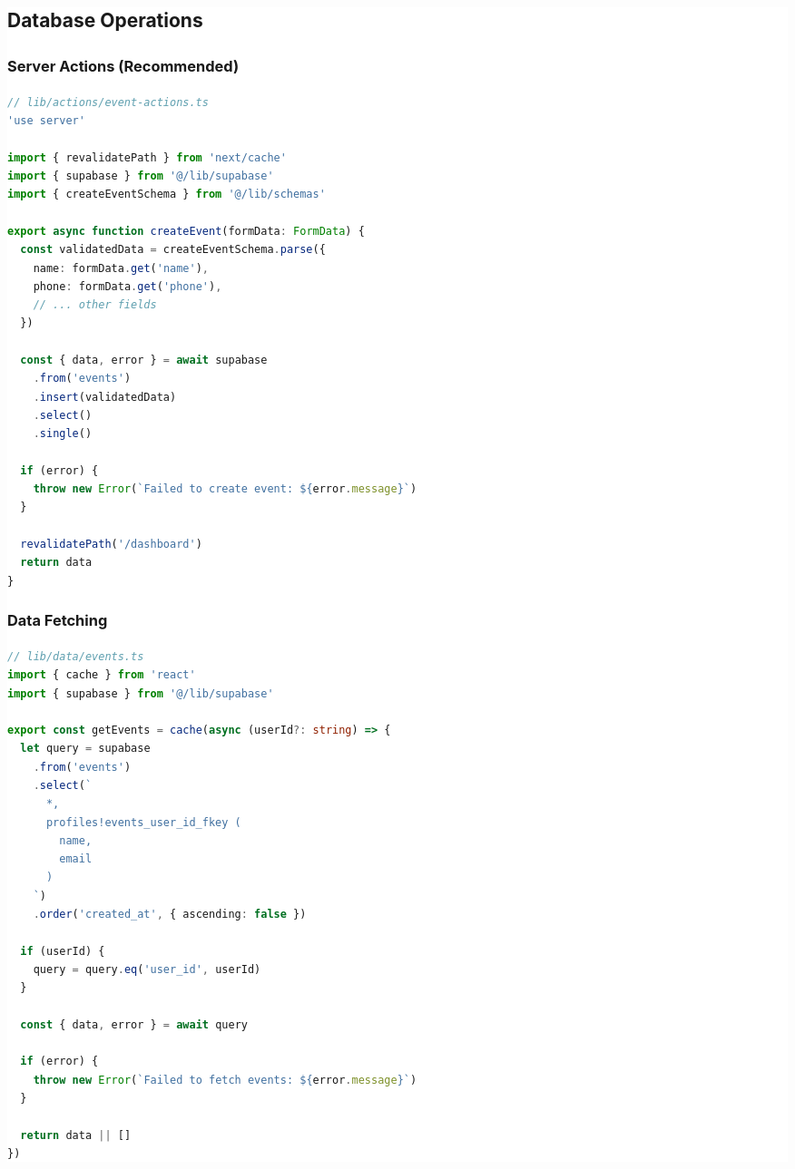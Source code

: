 ## Database Operations

### Server Actions (Recommended)
```typescript
// lib/actions/event-actions.ts
'use server'

import { revalidatePath } from 'next/cache'
import { supabase } from '@/lib/supabase'
import { createEventSchema } from '@/lib/schemas'

export async function createEvent(formData: FormData) {
  const validatedData = createEventSchema.parse({
    name: formData.get('name'),
    phone: formData.get('phone'),
    // ... other fields
  })

  const { data, error } = await supabase
    .from('events')
    .insert(validatedData)
    .select()
    .single()

  if (error) {
    throw new Error(`Failed to create event: ${error.message}`)
  }

  revalidatePath('/dashboard')
  return data
}
```

### Data Fetching
```typescript
// lib/data/events.ts
import { cache } from 'react'
import { supabase } from '@/lib/supabase'

export const getEvents = cache(async (userId?: string) => {
  let query = supabase
    .from('events')
    .select(`
      *,
      profiles!events_user_id_fkey (
        name,
        email
      )
    `)
    .order('created_at', { ascending: false })

  if (userId) {
    query = query.eq('user_id', userId)
  }

  const { data, error } = await query

  if (error) {
    throw new Error(`Failed to fetch events: ${error.message}`)
  }

  return data || []
})
```
